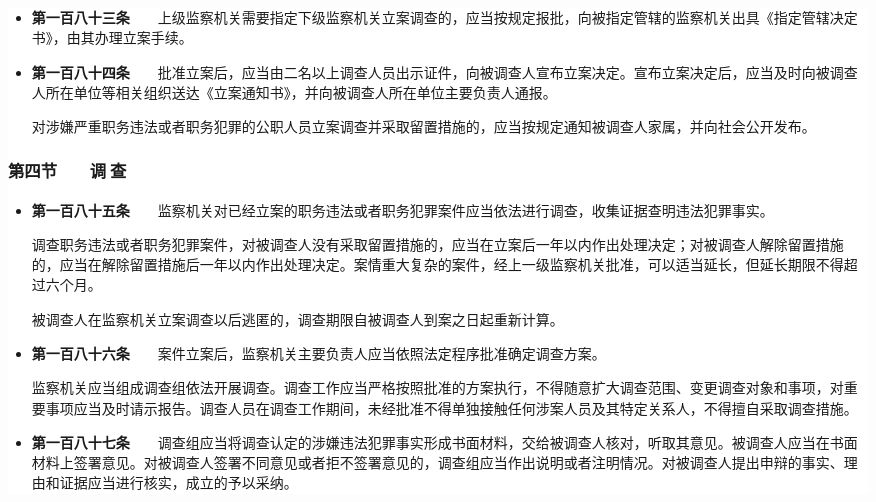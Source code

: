 - **第一百八十三条**　　上级监察机关需要指定下级监察机关立案调查的，应当按规定报批，向被指定管辖的监察机关出具《指定管辖决定书》，由其办理立案手续。

- **第一百八十四条**　　批准立案后，应当由二名以上调查人员出示证件，向被调查人宣布立案决定。宣布立案决定后，应当及时向被调查人所在单位等相关组织送达《立案通知书》，并向被调查人所在单位主要负责人通报。

  对涉嫌严重职务违法或者职务犯罪的公职人员立案调查并采取留置措施的，应当按规定通知被调查人家属，并向社会公开发布。

### 第四节　　调  查

- **第一百八十五条**　　监察机关对已经立案的职务违法或者职务犯罪案件应当依法进行调查，收集证据查明违法犯罪事实。

  调查职务违法或者职务犯罪案件，对被调查人没有采取留置措施的，应当在立案后一年以内作出处理决定；对被调查人解除留置措施的，应当在解除留置措施后一年以内作出处理决定。案情重大复杂的案件，经上一级监察机关批准，可以适当延长，但延长期限不得超过六个月。

  被调查人在监察机关立案调查以后逃匿的，调查期限自被调查人到案之日起重新计算。

- **第一百八十六条**　　案件立案后，监察机关主要负责人应当依照法定程序批准确定调查方案。

  监察机关应当组成调查组依法开展调查。调查工作应当严格按照批准的方案执行，不得随意扩大调查范围、变更调查对象和事项，对重要事项应当及时请示报告。调查人员在调查工作期间，未经批准不得单独接触任何涉案人员及其特定关系人，不得擅自采取调查措施。

- **第一百八十七条**　　调查组应当将调查认定的涉嫌违法犯罪事实形成书面材料，交给被调查人核对，听取其意见。被调查人应当在书面材料上签署意见。对被调查人签署不同意见或者拒不签署意见的，调查组应当作出说明或者注明情况。对被调查人提出申辩的事实、理由和证据应当进行核实，成立的予以采纳。

